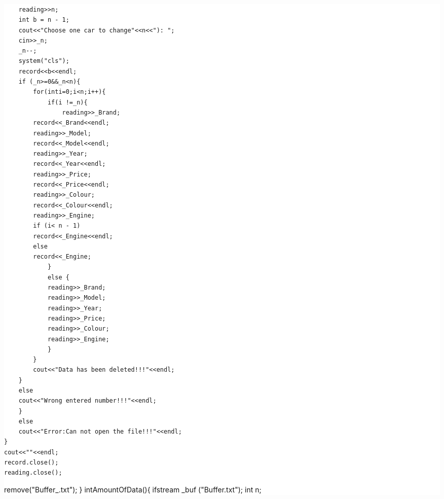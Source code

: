 		reading>>n;
		int b = n - 1;
		cout<<"Choose one car to change"<<n<<"): ";
		cin>>_n;
		_n--;
		system("cls");
		record<<b<<endl;
		if (_n>=0&&_n<n){
			for(inti=0;i<n;i++){
				if(i !=_n){
					reading>>_Brand;
			record<<_Brand<<endl;
			reading>>_Model;
			record<<_Model<<endl;
			reading>>_Year;
			record<<_Year<<endl;
			reading>>_Price;
			record<<_Price<<endl;
			reading>>_Colour;
			record<<_Colour<<endl;
			reading>>_Engine;
			if (i< n - 1)
			record<<_Engine<<endl;
			else
			record<<_Engine;
				}
				else {
				reading>>_Brand;
				reading>>_Model;
				reading>>_Year;
				reading>>_Price;
				reading>>_Colour;
				reading>>_Engine;
				}
			}
			cout<<"Data has been deleted!!!"<<endl;
		}
		else
		cout<<"Wrong entered number!!!"<<endl;
		}
		else
		cout<<"Error:Can not open the file!!!"<<endl;	
	}
	cout<<""<<endl;
	record.close();
	reading.close();
	
remove("Buffer_.txt");
}
intAmountOfData(){
	ifstream _buf ("Buffer.txt");
	int n;
	